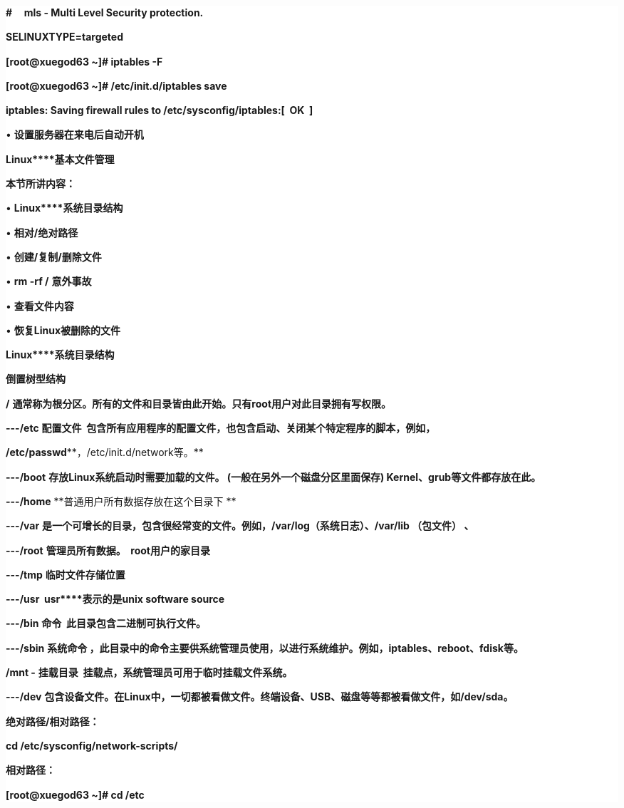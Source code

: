 **#     mls - Multi Level Security protection.**

**SELINUXTYPE=targeted**

**\[root@xuegod63 ~\]# iptables -F**

**\[root@xuegod63 ~\]# /etc/init.d/iptables save**

**iptables: Saving firewall rules to /etc/sysconfig/iptables:\[  OK  \]**

• **设置服务器在来电后自动开机**

**Linux****基本文件管理**

**本节所讲内容：**

• **Linux****系统目录结构**

• **相对/绝对路径**

• **创建/复制/删除文件**

• **rm -rf /** **意外事故**

• **查看文件内容**

• **恢复Linux被删除的文件**

**Linux****系统目录结构**

**倒置树型结构**

**/** **通常称为根分区。所有的文件和目录皆由此开始。只有root用户对此目录拥有写权限。**

**---/etc** **配置文件  包含所有应用程序的配置文件，也包含启动、关闭某个特定程序的脚本，例如，**

**/etc/passwd****，/etc/init.d/network等。**

**---/boot** **存放Linux系统启动时需要加载的文件。 (一般在另外一个磁盘分区里面保存) Kernel、grub等文件都存放在此。**

**---/home** **普通用户所有数据存放在这个目录下 **

**---/var** **是一个可增长的目录，包含很经常变的文件。例如，/var/log（系统日志）、/var/lib （包文件） 、**

**---/root** **管理员所有数据。  root用户的家目录**

**---/tmp** **临时文件存储位置**

**---/usr  usr****表示的是unix software source**

**---/bin** **命令  此目录包含二进制可执行文件。**

**---/sbin** **系统命令 ，此目录中的命令主要供系统管理员使用，以进行系统维护。例如，iptables、reboot、fdisk等。**

**/mnt -** **挂载目录  挂载点，系统管理员可用于临时挂载文件系统。**

**---/dev** **包含设备文件。在Linux中，一切都被看做文件。终端设备、USB、磁盘等等都被看做文件，如/dev/sda。**

**绝对路径/相对路径：**

**cd /etc/sysconfig/network-scripts/**

**相对路径：**

**\[root@xuegod63 ~\]# cd /etc**
